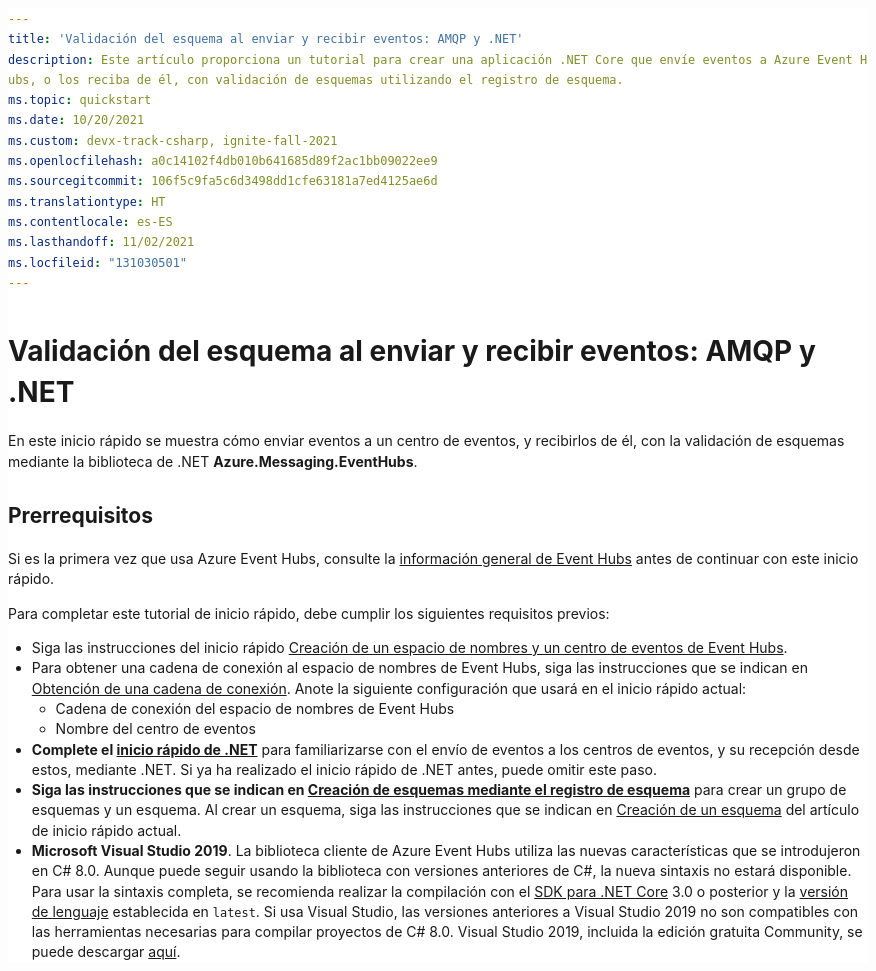 ```yaml
---
title: 'Validación del esquema al enviar y recibir eventos: AMQP y .NET'
description: Este artículo proporciona un tutorial para crear una aplicación .NET Core que envíe eventos a Azure Event Hubs, o los reciba de él, con validación de esquemas utilizando el registro de esquema.
ms.topic: quickstart
ms.date: 10/20/2021
ms.custom: devx-track-csharp, ignite-fall-2021
ms.openlocfilehash: a0c14102f4db010b641685d89f2ac1bb09022ee9
ms.sourcegitcommit: 106f5c9fa5c6d3498dd1cfe63181a7ed4125ae6d
ms.translationtype: HT
ms.contentlocale: es-ES
ms.lasthandoff: 11/02/2021
ms.locfileid: "131030501"
---
```

# <a name="validate-schema-when-sending-and-receiving-events---amqp-and-net"></a>Validación del esquema al enviar y recibir eventos: AMQP y .NET 
En este inicio rápido se muestra cómo enviar eventos a un centro de eventos, y recibirlos de él, con la validación de esquemas mediante la biblioteca de .NET **Azure.Messaging.EventHubs**. 

## <a name="prerequisites"></a>Prerrequisitos
Si es la primera vez que usa Azure Event Hubs, consulte la [información general de Event Hubs](event-hubs-about.md) antes de continuar con este inicio rápido. 

Para completar este tutorial de inicio rápido, debe cumplir los siguientes requisitos previos:
- Siga las instrucciones del inicio rápido [Creación de un espacio de nombres y un centro de eventos de Event Hubs](event-hubs-create.md).
- Para obtener una cadena de conexión al espacio de nombres de Event Hubs, siga las instrucciones que se indican en [Obtención de una cadena de conexión](event-hubs-get-connection-string.md). Anote la siguiente configuración que usará en el inicio rápido actual:
    - Cadena de conexión del espacio de nombres de Event Hubs
    - Nombre del centro de eventos
- **Complete el [inicio rápido de .NET](event-hubs-dotnet-standard-getstarted-send.md)** para familiarizarse con el envío de eventos a los centros de eventos, y su recepción desde estos, mediante .NET. Si ya ha realizado el inicio rápido de .NET antes, puede omitir este paso. 
- **Siga las instrucciones que se indican en [Creación de esquemas mediante el registro de esquema](create-schema-registry.md)** para crear un grupo de esquemas y un esquema. Al crear un esquema, siga las instrucciones que se indican en [Creación de un esquema](#create-a-schema) del artículo de inicio rápido actual. 
- **Microsoft Visual Studio 2019**. La biblioteca cliente de Azure Event Hubs utiliza las nuevas características que se introdujeron en C# 8.0.  Aunque puede seguir usando la biblioteca con versiones anteriores de C#, la nueva sintaxis no estará disponible. Para usar la sintaxis completa, se recomienda realizar la compilación con el [SDK para .NET Core](https://dotnet.microsoft.com/download) 3.0 o posterior y la [versión de lenguaje](/dotnet/csharp/language-reference/configure-language-version#override-a-default) establecida en `latest`. Si usa Visual Studio, las versiones anteriores a Visual Studio 2019 no son compatibles con las herramientas necesarias para compilar proyectos de C# 8.0. Visual Studio 2019, incluida la edición gratuita Community, se puede descargar [aquí](https://visualstudio.microsoft.com/vs/).
